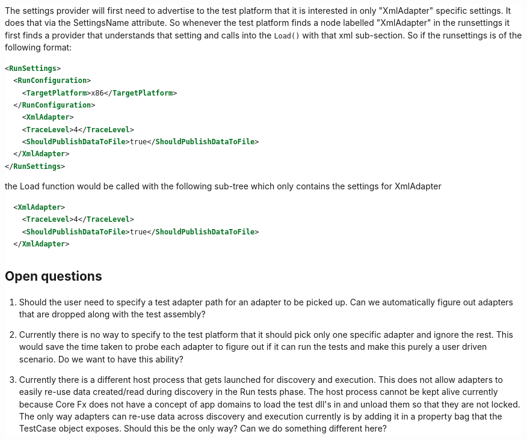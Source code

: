 The settings provider will first need to advertise to the test platform that it is interested in only "XmlAdapter" specific settings. It does that via the SettingsName attribute. So whenever the test platform finds a node labelled "XmlAdapter" in the runsettings it first finds a provider that understands that setting and calls into the `Load()` with that xml sub-section.  So if the runsettings is of the following format:

```xml
<RunSettings>
  <RunConfiguration>
    <TargetPlatform>x86</TargetPlatform>
  </RunConfiguration>
    <XmlAdapter>
    <TraceLevel>4</TraceLevel>
    <ShouldPublishDataToFile>true</ShouldPublishDataToFile>
  </XmlAdapter>
</RunSettings>
```

the Load function would be called with the following sub-tree which only contains the settings for XmlAdapter

```xml
  <XmlAdapter>
    <TraceLevel>4</TraceLevel>
    <ShouldPublishDataToFile>true</ShouldPublishDataToFile>
  </XmlAdapter>
```

## Open questions

1. Should the user need to specify a test adapter path for an adapter to be picked up. Can we automatically figure out adapters that are dropped along with the test assembly? 

2. Currently there is no way to specify to the test platform that it should pick only one specific adapter and ignore the rest. This would save the time taken to probe each adapter to figure out if it can run the tests and make this purely a user driven scenario. Do we want to have this ability?

3. Currently there is a different host process that gets launched for discovery and execution. This does not allow adapters to easily re-use data created/read during discovery in the Run tests phase. The host process cannot be kept alive currently because Core Fx does not have a concept of app domains to load the test dll's in and unload them so that they are not locked. The only way adapters can re-use data across discovery and execution currently is by adding it in a property bag that the TestCase object exposes. Should this be the only way? Can we do something different here?
